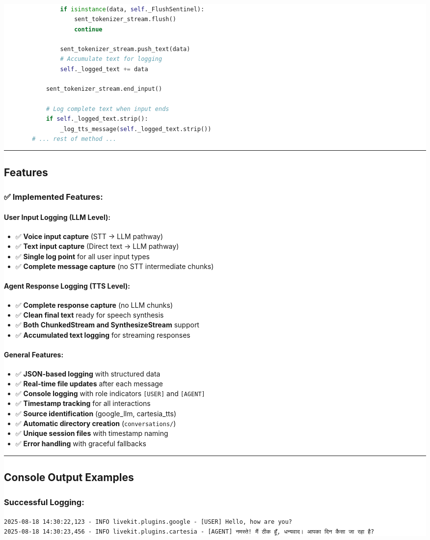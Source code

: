 ```python
                if isinstance(data, self._FlushSentinel):
                    sent_tokenizer_stream.flush()
                    continue

                sent_tokenizer_stream.push_text(data)
                # Accumulate text for logging
                self._logged_text += data

            sent_tokenizer_stream.end_input()
            
            # Log complete text when input ends
            if self._logged_text.strip():
                _log_tts_message(self._logged_text.strip())
        # ... rest of method ...
```

---

## Features

### ✅ **Implemented Features:**

#### **User Input Logging (LLM Level):**
- ✅ **Voice input capture** (STT → LLM pathway)
- ✅ **Text input capture** (Direct text → LLM pathway)
- ✅ **Single log point** for all user input types
- ✅ **Complete message capture** (no STT intermediate chunks)

#### **Agent Response Logging (TTS Level):**
- ✅ **Complete response capture** (no LLM chunks)
- ✅ **Clean final text** ready for speech synthesis
- ✅ **Both ChunkedStream and SynthesizeStream** support
- ✅ **Accumulated text logging** for streaming responses

#### **General Features:**
- ✅ **JSON-based logging** with structured data
- ✅ **Real-time file updates** after each message
- ✅ **Console logging** with role indicators `[USER]` and `[AGENT]`
- ✅ **Timestamp tracking** for all interactions
- ✅ **Source identification** (google_llm, cartesia_tts)
- ✅ **Automatic directory creation** (`conversations/`)
- ✅ **Unique session files** with timestamp naming
- ✅ **Error handling** with graceful fallbacks

---

## Console Output Examples

### Successful Logging:
```
2025-08-18 14:30:22,123 - INFO livekit.plugins.google - [USER] Hello, how are you?
2025-08-18 14:30:23,456 - INFO livekit.plugins.cartesia - [AGENT] नमस्ते! मैं ठीक हूँ, धन्यवाद। आपका दिन कैसा जा रहा है?
```
